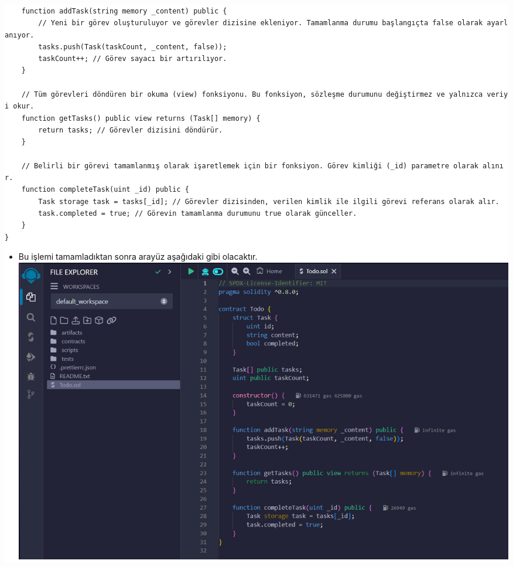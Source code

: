 ```solidity
    function addTask(string memory _content) public {
        // Yeni bir görev oluşturuluyor ve görevler dizisine ekleniyor. Tamamlanma durumu başlangıçta false olarak ayarlanıyor.
        tasks.push(Task(taskCount, _content, false));
        taskCount++; // Görev sayacı bir artırılıyor.
    }

    // Tüm görevleri döndüren bir okuma (view) fonksiyonu. Bu fonksiyon, sözleşme durumunu değiştirmez ve yalnızca veriyi okur.
    function getTasks() public view returns (Task[] memory) {
        return tasks; // Görevler dizisini döndürür.
    }

    // Belirli bir görevi tamamlanmış olarak işaretlemek için bir fonksiyon. Görev kimliği (_id) parametre olarak alınır.
    function completeTask(uint _id) public {
        Task storage task = tasks[_id]; // Görevler dizisinden, verilen kimlik ile ilgili görevi referans olarak alır.
        task.completed = true; // Görevin tamamlanma durumunu true olarak günceller.
    }
}
```

- Bu işlemi tamamladıktan sonra arayüz aşağıdaki gibi olacaktır.
![Remix ide sözleşme oluşturma](./assets/remix-ide-1.PNG)
